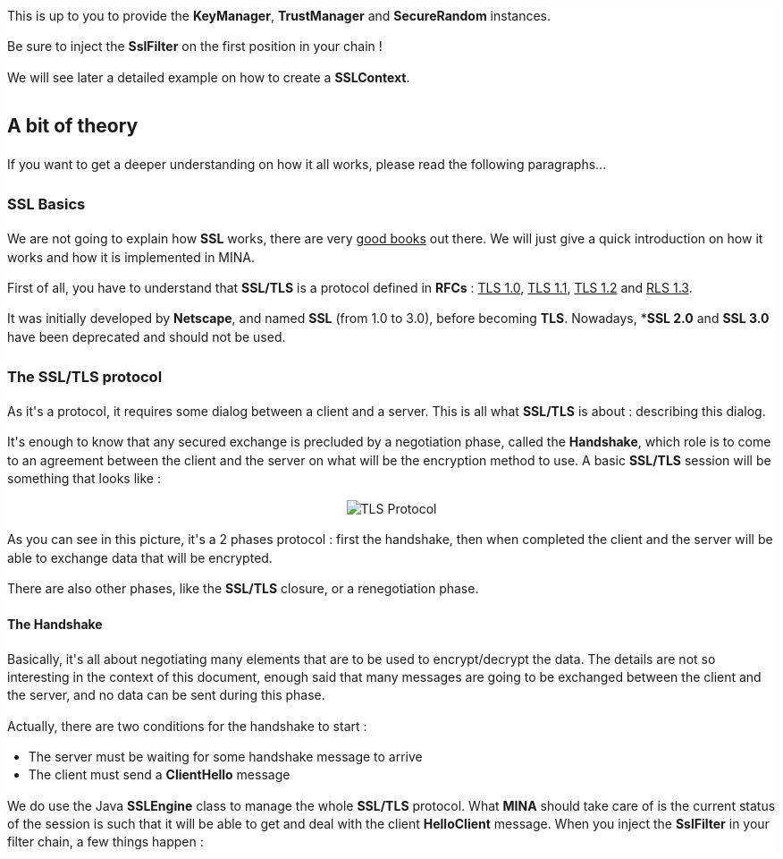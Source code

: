 This is up to you to provide the **KeyManager**, **TrustManager** and **SecureRandom** instances.

Be sure to inject the **SslFilter** on the first position in your chain !

We will see later a detailed example on how to create a **SSLContext**.

## A bit of theory

If you want to get a deeper understanding on how it all works, please read the following paragraphs...

### SSL Basics

We are not going to explain how **SSL** works, there are very [good books](http://www.amazon.com/SSL-TLS-Designing-Building-Systems/dp/0201615983) out there. We will just give a quick introduction on how it works and how it is implemented in MINA.

First of all, you have to understand that **SSL/TLS** is a protocol defined in **RFCs** : [TLS 1.0](https://www.rfc-editor.org/rfc/rfc2246.txt), [TLS 1.1](https://www.rfc-editor.org/rfc/rfc4346.txt), [TLS 1.2](https://www.rfc-editor.org/rfc/rfc5246.txt) and [RLS 1.3](https://tools.ietf.org/html/rfc8446).

It was initially developed by **Netscape**, and named **SSL** (from 1.0 to 3.0), before becoming **TLS**. Nowadays, ***SSL 2.0** and **SSL 3.0** have been deprecated and should not be used.


### The SSL/TLS protocol

As it's a protocol, it requires some dialog between a client and a server. This is all what **SSL/TLS** is about : describing this dialog. 

It's enough to know that any secured exchange is precluded by a negotiation phase, called the **Handshake**, which role is to come to an agreement between the client and the server on what will be the encryption method to use. A basic **SSL/TLS** session will be something that looks like :

<div align="center">
  <img src="../images/TLS-protocol.png" alt="TLS Protocol"/>
</div>

As you can see in this picture, it's a 2 phases protocol : first the handshake, then when completed the client and the server will be able to exchange data that will be encrypted.

There are also other phases, like the **SSL/TLS** closure, or a renegotiation phase.

#### The Handshake

Basically, it's all about negotiating many elements that are to be used to encrypt/decrypt the data. The details are not so interesting in the context of this document, enough said that many messages are going to be exchanged between the client and the server, and no data can be sent during this phase. 

Actually, there are two conditions for the handshake to start :
* The server must be waiting for some handshake message to arrive
* The client must send a **ClientHello** message

We do use the Java **SSLEngine** class to manage the whole **SSL/TLS** protocol. What **MINA** should take care of is the current status of the session is such that it will be able to get and deal with the client **HelloClient** message. When you inject the **SslFilter** in your filter chain, a few things happen :
